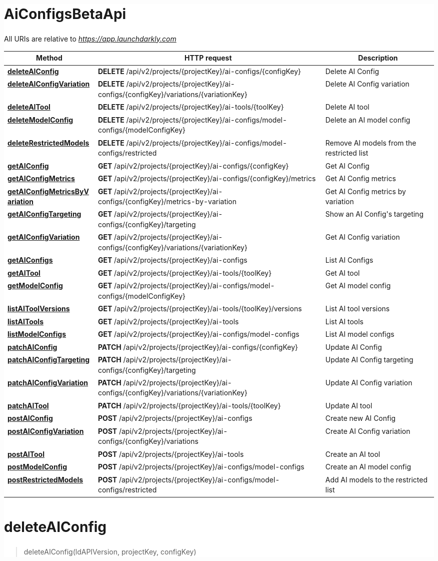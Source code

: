 # AiConfigsBetaApi

All URIs are relative to *https://app.launchdarkly.com*

| Method | HTTP request | Description |
|------------- | ------------- | -------------|
| [**deleteAIConfig**](AiConfigsBetaApi.md#deleteAIConfig) | **DELETE** /api/v2/projects/{projectKey}/ai-configs/{configKey} | Delete AI Config |
| [**deleteAIConfigVariation**](AiConfigsBetaApi.md#deleteAIConfigVariation) | **DELETE** /api/v2/projects/{projectKey}/ai-configs/{configKey}/variations/{variationKey} | Delete AI Config variation |
| [**deleteAITool**](AiConfigsBetaApi.md#deleteAITool) | **DELETE** /api/v2/projects/{projectKey}/ai-tools/{toolKey} | Delete AI tool |
| [**deleteModelConfig**](AiConfigsBetaApi.md#deleteModelConfig) | **DELETE** /api/v2/projects/{projectKey}/ai-configs/model-configs/{modelConfigKey} | Delete an AI model config |
| [**deleteRestrictedModels**](AiConfigsBetaApi.md#deleteRestrictedModels) | **DELETE** /api/v2/projects/{projectKey}/ai-configs/model-configs/restricted | Remove AI models from the restricted list |
| [**getAIConfig**](AiConfigsBetaApi.md#getAIConfig) | **GET** /api/v2/projects/{projectKey}/ai-configs/{configKey} | Get AI Config |
| [**getAIConfigMetrics**](AiConfigsBetaApi.md#getAIConfigMetrics) | **GET** /api/v2/projects/{projectKey}/ai-configs/{configKey}/metrics | Get AI Config metrics |
| [**getAIConfigMetricsByVariation**](AiConfigsBetaApi.md#getAIConfigMetricsByVariation) | **GET** /api/v2/projects/{projectKey}/ai-configs/{configKey}/metrics-by-variation | Get AI Config metrics by variation |
| [**getAIConfigTargeting**](AiConfigsBetaApi.md#getAIConfigTargeting) | **GET** /api/v2/projects/{projectKey}/ai-configs/{configKey}/targeting | Show an AI Config&#39;s targeting |
| [**getAIConfigVariation**](AiConfigsBetaApi.md#getAIConfigVariation) | **GET** /api/v2/projects/{projectKey}/ai-configs/{configKey}/variations/{variationKey} | Get AI Config variation |
| [**getAIConfigs**](AiConfigsBetaApi.md#getAIConfigs) | **GET** /api/v2/projects/{projectKey}/ai-configs | List AI Configs |
| [**getAITool**](AiConfigsBetaApi.md#getAITool) | **GET** /api/v2/projects/{projectKey}/ai-tools/{toolKey} | Get AI tool |
| [**getModelConfig**](AiConfigsBetaApi.md#getModelConfig) | **GET** /api/v2/projects/{projectKey}/ai-configs/model-configs/{modelConfigKey} | Get AI model config |
| [**listAIToolVersions**](AiConfigsBetaApi.md#listAIToolVersions) | **GET** /api/v2/projects/{projectKey}/ai-tools/{toolKey}/versions | List AI tool versions |
| [**listAITools**](AiConfigsBetaApi.md#listAITools) | **GET** /api/v2/projects/{projectKey}/ai-tools | List AI tools |
| [**listModelConfigs**](AiConfigsBetaApi.md#listModelConfigs) | **GET** /api/v2/projects/{projectKey}/ai-configs/model-configs | List AI model configs |
| [**patchAIConfig**](AiConfigsBetaApi.md#patchAIConfig) | **PATCH** /api/v2/projects/{projectKey}/ai-configs/{configKey} | Update AI Config |
| [**patchAIConfigTargeting**](AiConfigsBetaApi.md#patchAIConfigTargeting) | **PATCH** /api/v2/projects/{projectKey}/ai-configs/{configKey}/targeting | Update AI Config targeting |
| [**patchAIConfigVariation**](AiConfigsBetaApi.md#patchAIConfigVariation) | **PATCH** /api/v2/projects/{projectKey}/ai-configs/{configKey}/variations/{variationKey} | Update AI Config variation |
| [**patchAITool**](AiConfigsBetaApi.md#patchAITool) | **PATCH** /api/v2/projects/{projectKey}/ai-tools/{toolKey} | Update AI tool |
| [**postAIConfig**](AiConfigsBetaApi.md#postAIConfig) | **POST** /api/v2/projects/{projectKey}/ai-configs | Create new AI Config |
| [**postAIConfigVariation**](AiConfigsBetaApi.md#postAIConfigVariation) | **POST** /api/v2/projects/{projectKey}/ai-configs/{configKey}/variations | Create AI Config variation |
| [**postAITool**](AiConfigsBetaApi.md#postAITool) | **POST** /api/v2/projects/{projectKey}/ai-tools | Create an AI tool |
| [**postModelConfig**](AiConfigsBetaApi.md#postModelConfig) | **POST** /api/v2/projects/{projectKey}/ai-configs/model-configs | Create an AI model config |
| [**postRestrictedModels**](AiConfigsBetaApi.md#postRestrictedModels) | **POST** /api/v2/projects/{projectKey}/ai-configs/model-configs/restricted | Add AI models to the restricted list |


<a id="deleteAIConfig"></a>
# **deleteAIConfig**
> deleteAIConfig(ldAPIVersion, projectKey, configKey)
